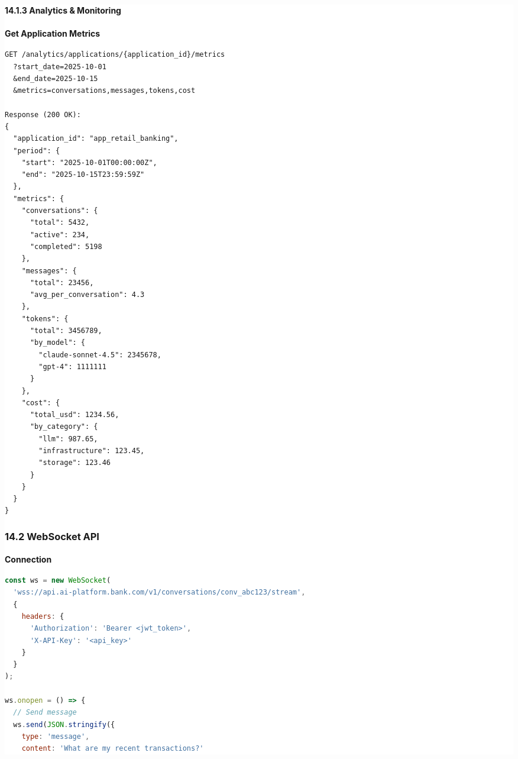 #### 14.1.3 Analytics & Monitoring

**Get Application Metrics**
```http
GET /analytics/applications/{application_id}/metrics
  ?start_date=2025-10-01
  &end_date=2025-10-15
  &metrics=conversations,messages,tokens,cost

Response (200 OK):
{
  "application_id": "app_retail_banking",
  "period": {
    "start": "2025-10-01T00:00:00Z",
    "end": "2025-10-15T23:59:59Z"
  },
  "metrics": {
    "conversations": {
      "total": 5432,
      "active": 234,
      "completed": 5198
    },
    "messages": {
      "total": 23456,
      "avg_per_conversation": 4.3
    },
    "tokens": {
      "total": 3456789,
      "by_model": {
        "claude-sonnet-4.5": 2345678,
        "gpt-4": 1111111
      }
    },
    "cost": {
      "total_usd": 1234.56,
      "by_category": {
        "llm": 987.65,
        "infrastructure": 123.45,
        "storage": 123.46
      }
    }
  }
}
```

### 14.2 WebSocket API

**Connection**
```javascript
const ws = new WebSocket(
  'wss://api.ai-platform.bank.com/v1/conversations/conv_abc123/stream',
  {
    headers: {
      'Authorization': 'Bearer <jwt_token>',
      'X-API-Key': '<api_key>'
    }
  }
);

ws.onopen = () => {
  // Send message
  ws.send(JSON.stringify({
    type: 'message',
    content: 'What are my recent transactions?'
```